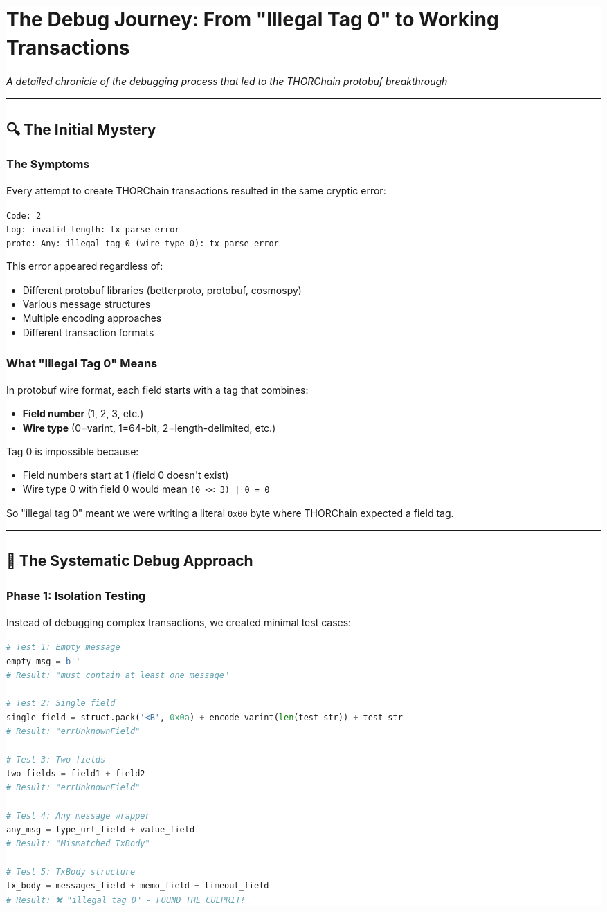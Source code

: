 # The Debug Journey: From "Illegal Tag 0" to Working Transactions

*A detailed chronicle of the debugging process that led to the THORChain protobuf breakthrough*

---

## 🔍 The Initial Mystery

### The Symptoms
Every attempt to create THORChain transactions resulted in the same cryptic error:

```
Code: 2
Log: invalid length: tx parse error
proto: Any: illegal tag 0 (wire type 0): tx parse error
```

This error appeared regardless of:
- Different protobuf libraries (betterproto, protobuf, cosmospy)
- Various message structures
- Multiple encoding approaches
- Different transaction formats

### What "Illegal Tag 0" Means
In protobuf wire format, each field starts with a tag that combines:
- **Field number** (1, 2, 3, etc.)
- **Wire type** (0=varint, 1=64-bit, 2=length-delimited, etc.)

Tag 0 is impossible because:
- Field numbers start at 1 (field 0 doesn't exist)
- Wire type 0 with field 0 would mean `(0 << 3) | 0 = 0`

So "illegal tag 0" meant we were writing a literal `0x00` byte where THORChain expected a field tag.

---

## 🧪 The Systematic Debug Approach

### Phase 1: Isolation Testing
Instead of debugging complex transactions, we created minimal test cases:

```python
# Test 1: Empty message
empty_msg = b''
# Result: "must contain at least one message"

# Test 2: Single field
single_field = struct.pack('<B', 0x0a) + encode_varint(len(test_str)) + test_str
# Result: "errUnknownField"

# Test 3: Two fields  
two_fields = field1 + field2
# Result: "errUnknownField"

# Test 4: Any message wrapper
any_msg = type_url_field + value_field
# Result: "Mismatched TxBody"

# Test 5: TxBody structure
tx_body = messages_field + memo_field + timeout_field
# Result: ❌ "illegal tag 0" - FOUND THE CULPRIT!
```